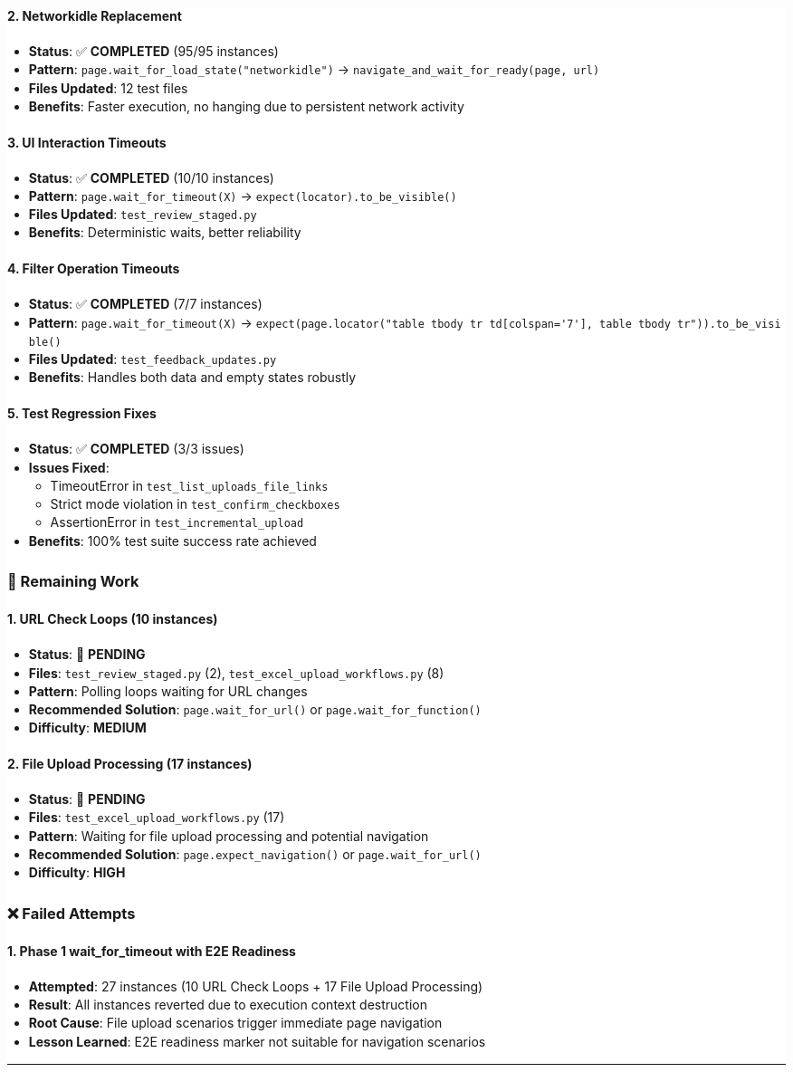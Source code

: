 #### 2. Networkidle Replacement
- **Status**: ✅ **COMPLETED** (95/95 instances)
- **Pattern**: `page.wait_for_load_state("networkidle")` → `navigate_and_wait_for_ready(page, url)`
- **Files Updated**: 12 test files
- **Benefits**: Faster execution, no hanging due to persistent network activity

#### 3. UI Interaction Timeouts
- **Status**: ✅ **COMPLETED** (10/10 instances)
- **Pattern**: `page.wait_for_timeout(X)` → `expect(locator).to_be_visible()`
- **Files Updated**: `test_review_staged.py`
- **Benefits**: Deterministic waits, better reliability

#### 4. Filter Operation Timeouts
- **Status**: ✅ **COMPLETED** (7/7 instances)
- **Pattern**: `page.wait_for_timeout(X)` → `expect(page.locator("table tbody tr td[colspan='7'], table tbody tr")).to_be_visible()`
- **Files Updated**: `test_feedback_updates.py`
- **Benefits**: Handles both data and empty states robustly

#### 5. Test Regression Fixes
- **Status**: ✅ **COMPLETED** (3/3 issues)
- **Issues Fixed**:
  - TimeoutError in `test_list_uploads_file_links`
  - Strict mode violation in `test_confirm_checkboxes`
  - AssertionError in `test_incremental_upload`
- **Benefits**: 100% test suite success rate achieved

### 🔄 Remaining Work

#### 1. URL Check Loops (10 instances)
- **Status**: 🔄 **PENDING**
- **Files**: `test_review_staged.py` (2), `test_excel_upload_workflows.py` (8)
- **Pattern**: Polling loops waiting for URL changes
- **Recommended Solution**: `page.wait_for_url()` or `page.wait_for_function()`
- **Difficulty**: **MEDIUM**

#### 2. File Upload Processing (17 instances)
- **Status**: 🔄 **PENDING**
- **Files**: `test_excel_upload_workflows.py` (17)
- **Pattern**: Waiting for file upload processing and potential navigation
- **Recommended Solution**: `page.expect_navigation()` or `page.wait_for_url()`
- **Difficulty**: **HIGH**

### ❌ Failed Attempts

#### 1. Phase 1 wait_for_timeout with E2E Readiness
- **Attempted**: 27 instances (10 URL Check Loops + 17 File Upload Processing)
- **Result**: All instances reverted due to execution context destruction
- **Root Cause**: File upload scenarios trigger immediate page navigation
- **Lesson Learned**: E2E readiness marker not suitable for navigation scenarios

---